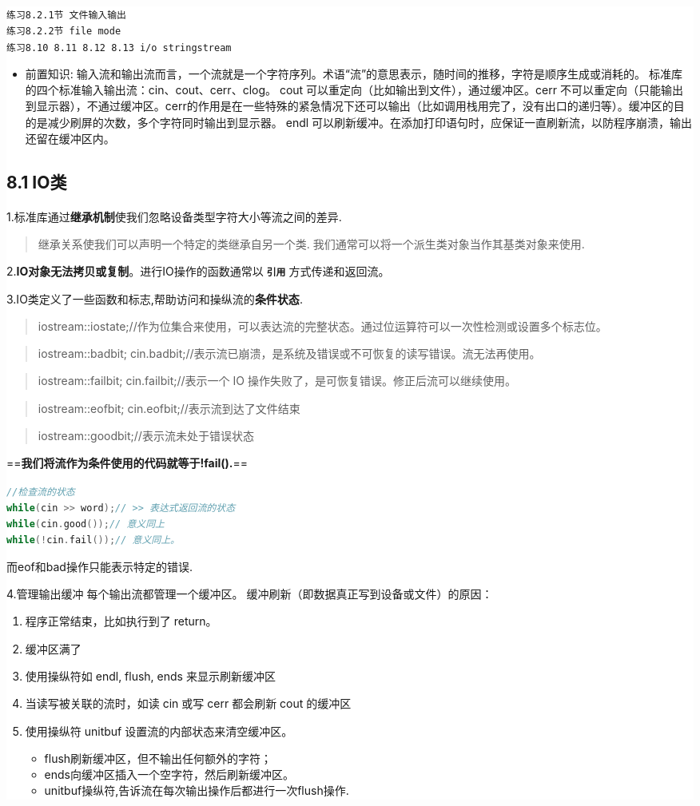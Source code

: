     练习8.2.1节 文件输入输出
    练习8.2.2节 file mode
    练习8.10 8.11 8.12 8.13 i/o stringstream

- 前置知识:
输入流和输出流而言，一个流就是一个字符序列。术语“流”的意思表示，随时间的推移，字符是顺序生成或消耗的。
标准库的四个标准输入输出流：cin、cout、cerr、clog。
cout 可以重定向（比如输出到文件），通过缓冲区。cerr 不可以重定向（只能输出到显示器），不通过缓冲区。cerr的作用是在一些特殊的紧急情况下还可以输出（比如调用栈用完了，没有出口的递归等）。缓冲区的目的是减少刷屏的次数，多个字符同时输出到显示器。
endl 可以刷新缓冲。在添加打印语句时，应保证一直刷新流，以防程序崩溃，输出还留在缓冲区内。

## 8.1 IO类
1.标准库通过**继承机制**使我们忽略设备类型字符大小等流之间的差异.
 >继承关系使我们可以声明一个特定的类继承自另一个类.
 >我们通常可以将一个派生类对象当作其基类对象来使用.

2.**IO对象无法拷贝或复制**。进行IO操作的函数通常以 **`引用`** 方式传递和返回流。

3.IO类定义了一些函数和标志,帮助访问和操纵流的**条件状态**.

 >iostream::iostate;//作为位集合来使用，可以表达流的完整状态。通过位运算符可以一次性检测或设置多个标志位。
 
 >iostream::badbit; cin.badbit;//表示流已崩溃，是系统及错误或不可恢复的读写错误。流无法再使用。
 
 >iostream::failbit; cin.failbit;//表示一个 IO 操作失败了，是可恢复错误。修正后流可以继续使用。
 
 >iostream::eofbit; cin.eofbit;//表示流到达了文件结束
 
 >iostream::goodbit;//表示流未处于错误状态
 
 
 ==**我们将流作为条件使用的代码就等于!fail().**==
```cpp
//检查流的状态
while(cin >> word);// >> 表达式返回流的状态
while(cin.good());// 意义同上
while(!cin.fail());// 意义同上。
```
 而eof和bad操作只能表示特定的错误.

4.管理输出缓冲
  每个输出流都管理一个缓冲区。
缓冲刷新（即数据真正写到设备或文件）的原因：
1. 程序正常结束，比如执行到了 return。

2. 缓冲区满了

3. 使用操纵符如 endl, flush, ends 来显示刷新缓冲区

4. 当读写被关联的流时，如读 cin 或写 cerr 都会刷新 cout 的缓冲区

5. 使用操纵符 unitbuf 设置流的内部状态来清空缓冲区。
     - flush刷新缓冲区，但不输出任何额外的字符；
     - ends向缓冲区插入一个空字符，然后刷新缓冲区。
     - unitbuf操纵符,告诉流在每次输出操作后都进行一次flush操作.


   
